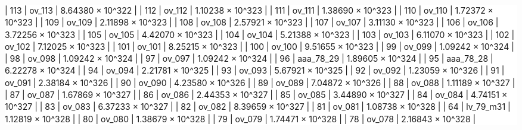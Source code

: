 | 113 | ov_113 | 8.64380 × 10^322 |
| 112 | ov_112 | 1.10238 × 10^323 |
| 111 | ov_111 | 1.38690 × 10^323 |
| 110 | ov_110 | 1.72372 × 10^323 |
| 109 | ov_109 | 2.11898 × 10^323 |
| 108 | ov_108 | 2.57921 × 10^323 |
| 107 | ov_107 | 3.11130 × 10^323 |
| 106 | ov_106 | 3.72256 × 10^323 |
| 105 | ov_105 | 4.42070 × 10^323 |
| 104 | ov_104 | 5.21388 × 10^323 |
| 103 | ov_103 | 6.11070 × 10^323 |
| 102 | ov_102 | 7.12025 × 10^323 |
| 101 | ov_101 | 8.25215 × 10^323 |
| 100 | ov_100 | 9.51655 × 10^323 |
| 99 | ov_099 | 1.09242 × 10^324 |
| 98 | ov_098 | 1.09242 × 10^324 |
| 97 | ov_097 | 1.09242 × 10^324 |
| 96 | aaa_78_29 | 1.89605 × 10^324 |
| 95 | aaa_78_28 | 6.22278 × 10^324 |
| 94 | ov_094 | 2.21781 × 10^325 |
| 93 | ov_093 | 5.67921 × 10^325 |
| 92 | ov_092 | 1.23059 × 10^326 |
| 91 | ov_091 | 2.38184 × 10^326 |
| 90 | ov_090 | 4.23580 × 10^326 |
| 89 | ov_089 | 7.04872 × 10^326 |
| 88 | ov_088 | 1.11189 × 10^327 |
| 87 | ov_087 | 1.67869 × 10^327 |
| 86 | ov_086 | 2.44353 × 10^327 |
| 85 | ov_085 | 3.44890 × 10^327 |
| 84 | ov_084 | 4.74151 × 10^327 |
| 83 | ov_083 | 6.37233 × 10^327 |
| 82 | ov_082 | 8.39659 × 10^327 |
| 81 | ov_081 | 1.08738 × 10^328 |
| 64 | lv_79_m31 | 1.12819 × 10^328 |
| 80 | ov_080 | 1.38679 × 10^328 |
| 79 | ov_079 | 1.74471 × 10^328 |
| 78 | ov_078 | 2.16843 × 10^328 |